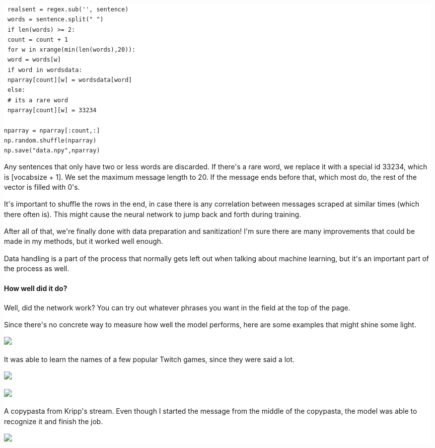 ```
 realsent = regex.sub('', sentence)
 words = sentence.split(" ")
 if len(words) >= 2:
 count = count + 1
 for w in xrange(min(len(words),20)):
 word = words[w]
 if word in wordsdata:
 nparray[count][w] = wordsdata[word]
 else:
 # its a rare word
 nparray[count][w] = 33234

nparray = nparray[:count,:] 
np.random.shuffle(nparray) 
np.save("data.npy",nparray) 

```

Any sentences that only have two or less words are discarded. If there's a rare word, we replace it with a special id 33234, which is [vocabsize + 1]. We set the maximum message length to 20. If the message ends before that, which most do, the rest of the vector is filled with 0's. 

It's important to shuffle the rows in the end, in case there is any correlation between messages scraped at similar times (which there often is). This might cause the neural network to jump back and forth during training.

After all of that, we're finally done with data preparation and sanitization! I'm sure there are many improvements that could be made in my methods, but it worked well enough.

Data handling is a part of the process that normally gets left out when talking about machine learning, but it's an important part of the process as well.

#### How well did it do?

Well, did the network work? You can try out whatever phrases you want in the field at the top of the page.

Since there's no concrete way to measure how well the model performs, here are some examples that might shine some light.

![](http://kvfrans.com/content/images/2016/07/Screen-Shot-2016-07-21-at-5-22-10-PM.png)


It was able to learn the names of a few popular Twitch games, since they were said a lot.

![](http://kvfrans.com/content/images/2016/07/Screen-Shot-2016-07-21-at-5-22-27-PM.png)


![](http://kvfrans.com/content/images/2016/07/Screen-Shot-2016-07-21-at-5-26-02-PM-1.png)


A copypasta from Kripp's stream. Even though I started the message from the middle of the copypasta, the model was able to recognize it and finish the job.

![](http://kvfrans.com/content/images/2016/07/Screen-Shot-2016-07-21-at-5-22-48-PM.png)
